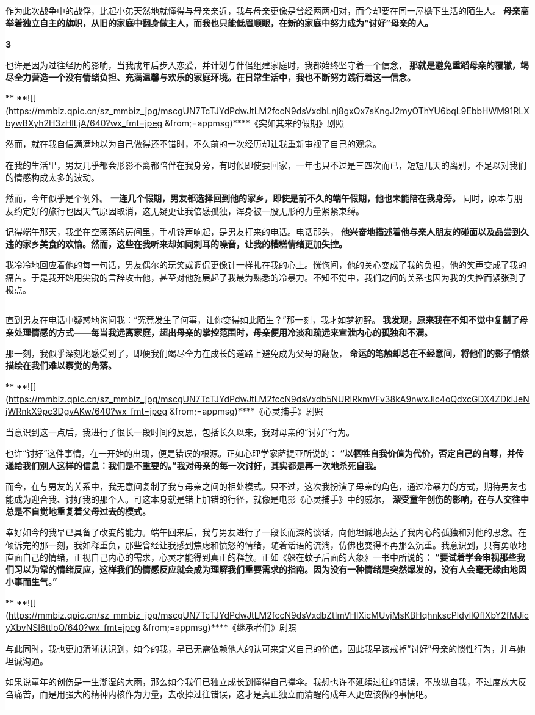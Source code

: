 作为此次战争中的战俘，比起小弟天然地就懂得与母亲亲近，我与母亲更像是曾经两两相对，而今却要在同一屋檐下生活的陌生人。
**母亲高举着独立自主的旗帜，从旧的家庭中翻身做主人，而我也只能低眉顺眼，在新的家庭中努力成为“讨好”母亲的人。**

 **3**

也许是因为过往经历的影响，当我成年后步入恋爱，并计划与伴侣组建家庭时，我都始终坚守着一个信念，
**那就是避免重蹈母亲的覆辙，竭尽全力营造一个没有情绪负担、充满温馨与欢乐的家庭环境。在日常生活中，我也不断努力践行着这一信念。**

 **
**![](https://mmbiz.qpic.cn/sz_mmbiz_jpg/mscgUN7TcTJYdPdwJtLM2fccN9dsVxdbLnj8gxOx7sKngJ2myOThYU6bqL9EbbHWM91RLXbywBXyh2H3zHlLjA/640?wx_fmt=jpeg
&from;=appmsg)****《突如其来的假期》剧照

然而，就在我自信满满地以为自己做得还不错时，不久前的一次经历却让我重新审视了自己的观念。

在我的生活里，男友几乎都会形影不离都陪伴在我身旁，有时候即使要回家，一年也只不过是三四次而已，短短几天的离别，不足以对我们的情感构成太多的波动。

然而，今年似乎是个例外。 **一连几个假期，男友都选择回到他的家乡，即使是前不久的端午假期，他也未能陪在我身旁。**
同时，原本与朋友约定好的旅行也因天气原因取消，这无疑更让我倍感孤独，浑身被一股无形的力量紧紧束缚。

记得端午那天，我坐在空荡荡的房间里，手机铃声响起，是男友打来的电话。电话那头，
**他兴奋地描述着他与亲人朋友的碰面以及品尝到久违的家乡美食的欢愉。然而，这些在我听来却如同刺耳的噪音，让我的糟糕情绪更加失控。**

我冷冷地回应着他的每一句话，男友偶尔的玩笑或调侃更像针一样扎在我的心上。恍惚间，他的关心变成了我的负担，他的笑声变成了我的痛苦。于是我开始用尖锐的言辞攻击他，甚至对他施展起了我最为熟悉的冷暴力。不知不觉中，我们之间的关系也因为我的失控而紧张到了极点。
****

直到男友在电话中疑惑地询问我：“究竟发生了何事，让你变得如此陌生？”那一刻，我才如梦初醒。
**我发现，原来我在不知不觉中复制了母亲处理情感的方式——每当我远离家庭，超出母亲的掌控范围时，母亲便用冷淡和疏远来宣泄内心的孤独和不满。**

那一刻，我似乎深刻地感受到了，即便我们竭尽全力在成长的道路上避免成为父母的翻版，
**命运的笔触却总在不经意间，将他们的影子悄然描绘在我们难以察觉的角落。**

 **
**![](https://mmbiz.qpic.cn/sz_mmbiz_jpg/mscgUN7TcTJYdPdwJtLM2fccN9dsVxdb5NURIRkmVFv38kA9nwxJic4oQdxcGDX4ZDklJeNjWRnkX9pc3DgvAKw/640?wx_fmt=jpeg
&from;=appmsg)****《心灵捕手》剧照

当意识到这一点后，我进行了很长一段时间的反思，包括长久以来，我对母亲的“讨好”行为。

也许“讨好”这件事情，在一开始的出现，便是错误的根源。正如心理学家萨提亚所说的：
**“以牺牲自我价值为代价，否定自己的自尊，并传递给我们别人这样的信息：我们是不重要的。”我对母亲的每一次讨好，其实都是再一次地杀死自我。**

而今，在与男友的关系中，我无意间复制了我与母亲之间的相处模式。只不过，这次我扮演了母亲的角色，通过冷暴力的方式，期待男友也能成为迎合我、讨好我的那个人。可这本身就是错上加错的行径，就像是电影《心灵捕手》中的威尔，
**深受童年创伤的影响，在与人交往中总是不自觉地重复着父母过去的模式。**

幸好如今的我早已具备了改变的能力。端午回来后，我与男友进行了一段长而深的谈话，向他坦诚地表达了我内心的孤独和对他的思念。在倾诉完的那一刻，我如释重负，那些曾经让我感到焦虑和愤怒的情绪，随着话语的流淌，仿佛也变得不再那么沉重。我意识到，只有勇敢地直面自己的情绪，正视自己内心的需求，心灵才能得到真正的释放。正如《躲在蚊子后面的大象》一书中所说的：
**“要试着学会审视那些我们习以为常的情绪反应，这样我们的情感反应就会成为理解我们重要需求的指南。因为没有一种情绪是突然爆发的，没有人会毫无缘由地因小事而生气。”**

 **
**![](https://mmbiz.qpic.cn/sz_mmbiz_jpg/mscgUN7TcTJYdPdwJtLM2fccN9dsVxdbZtImVHlXicMUvjMsKBHqhnkscPldyllQflXbY2fMJicyXbvNSI6ttloQ/640?wx_fmt=jpeg
&from;=appmsg)****《继承者们》剧照

与此同时，我也更加清晰认识到，如今的我，早已无需依赖他人的认可来定义自己的价值，因此我早该戒掉“讨好”母亲的惯性行为，并与她坦诚沟通。

如果说童年的创伤是一生潮湿的大雨，那么如今我们已独立成长到懂得自己撑伞。我想也许不延续过往的错误，不放纵自我，不过度放大反刍痛苦，而是用强大的精神内核作为力量，去改掉过往错误，这才是真正独立而清醒的成年人更应该做的事情吧。
****
